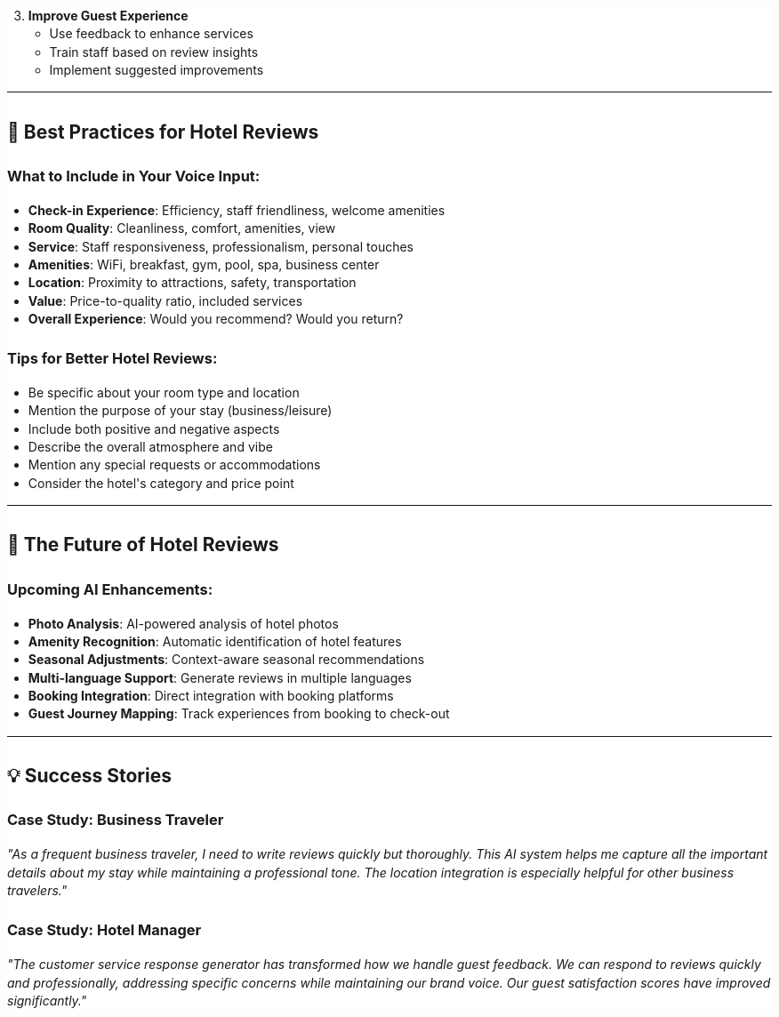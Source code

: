 3. **Improve Guest Experience**
   - Use feedback to enhance services
   - Train staff based on review insights
   - Implement suggested improvements

---

## 🎯 Best Practices for Hotel Reviews

### **What to Include in Your Voice Input:**
- **Check-in Experience**: Efficiency, staff friendliness, welcome amenities
- **Room Quality**: Cleanliness, comfort, amenities, view
- **Service**: Staff responsiveness, professionalism, personal touches
- **Amenities**: WiFi, breakfast, gym, pool, spa, business center
- **Location**: Proximity to attractions, safety, transportation
- **Value**: Price-to-quality ratio, included services
- **Overall Experience**: Would you recommend? Would you return?

### **Tips for Better Hotel Reviews:**
- Be specific about your room type and location
- Mention the purpose of your stay (business/leisure)
- Include both positive and negative aspects
- Describe the overall atmosphere and vibe
- Mention any special requests or accommodations
- Consider the hotel's category and price point

---

## 🔮 The Future of Hotel Reviews

### **Upcoming AI Enhancements:**
- **Photo Analysis**: AI-powered analysis of hotel photos
- **Amenity Recognition**: Automatic identification of hotel features
- **Seasonal Adjustments**: Context-aware seasonal recommendations
- **Multi-language Support**: Generate reviews in multiple languages
- **Booking Integration**: Direct integration with booking platforms
- **Guest Journey Mapping**: Track experiences from booking to check-out

---

## 💡 Success Stories

### **Case Study: Business Traveler**
*"As a frequent business traveler, I need to write reviews quickly but thoroughly. This AI system helps me capture all the important details about my stay while maintaining a professional tone. The location integration is especially helpful for other business travelers."*

### **Case Study: Hotel Manager**
*"The customer service response generator has transformed how we handle guest feedback. We can respond to reviews quickly and professionally, addressing specific concerns while maintaining our brand voice. Our guest satisfaction scores have improved significantly."*
